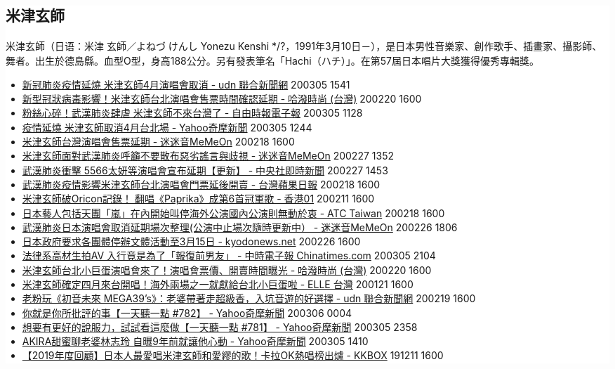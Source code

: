 ## 米津玄師

米津玄師（日语：米津 玄師／よねづ けんし Yonezu Kenshi */?，1991年3月10日－），是日本男性音樂家、創作歌手、插畫家、攝影師、舞者。出生於德島縣。血型O型，身高188公分。另有發表筆名「Hachi（ハチ）」。在第57屆日本唱片大獎獲得優秀專輯獎。
- [新冠肺炎疫情延燒 米津玄師4月演唱會取消 - udn 聯合新聞網](https://stars.udn.com/star/story/10092/4391457 "新冠肺炎疫情延燒 米津玄師4月演唱會取消 - udn 聯合新聞網") 200305 1541
- [新型冠狀病毒影響！米津玄師台北演唱會售票時間確認延期 - 哈潑時尚 (台灣)](https://www.harpersbazaar.com/tw/culture/filmandmusic/g31010352/kenshi-yonezu-2020-tour-in-taipei-delay/ "新型冠狀病毒影響！米津玄師台北演唱會售票時間確認延期 - 哈潑時尚 (台灣)") 200220 1600
- [粉絲心碎！武漢肺炎肆虐 米津玄師不來台灣了 - 自由時報電子報](https://ent.ltn.com.tw/news/breakingnews/3089311 "粉絲心碎！武漢肺炎肆虐 米津玄師不來台灣了 - 自由時報電子報") 200305 1128
- [疫情延燒 米津玄師取消4月台北場 - Yahoo奇摩新聞](https://tw.news.yahoo.com/%E7%96%AB%E6%83%85%E5%BB%B6%E7%87%92-%E7%B1%B3%E6%B4%A5%E7%8E%84%E5%B8%AB%E5%8F%96%E6%B6%88-4-%E6%9C%88%E5%8F%B0%E5%8C%97%E5%A0%B4-044402826.html "疫情延燒 米津玄師取消4月台北場 - Yahoo奇摩新聞") 200305 1244
- [米津玄師台灣演唱會售票延期 - 迷迷音MeMeOn](https://memeon-music.com/2020/02/18/yonezu-kenshi-11/ "米津玄師台灣演唱會售票延期 - 迷迷音MeMeOn") 200218 1600
- [米津玄師面對武漢肺炎呼籲不要散布惡劣謠言與歧視 - 迷迷音MeMeOn](https://memeon-music.com/2020/02/27/yonezu-kenshi-12/ "米津玄師面對武漢肺炎呼籲不要散布惡劣謠言與歧視 - 迷迷音MeMeOn") 200227 1352
- [武漢肺炎衝擊 5566太妍等演唱會宣布延期【更新】 - 中央社即時新聞](https://www.cna.com.tw/news/firstnews/202002270149.aspx "武漢肺炎衝擊 5566太妍等演唱會宣布延期【更新】 - 中央社即時新聞") 200227 1453
- [武漢肺炎疫情影響米津玄師台北演唱會門票延後開賣 - 台灣蘋果日報](https://tw.appledaily.com/entertainment/20200218/44GPNT34SKQVDE375YHCFB3KSQ/ "武漢肺炎疫情影響米津玄師台北演唱會門票延後開賣 - 台灣蘋果日報") 200218 1600
- [米津玄師破Oricon記錄！ 翻唱《Paprika》成第6首冠軍歌 - 香港01](https://www.hk01.com/%E7%9C%BE%E6%A8%82%E8%BF%B7/433241/%E7%B1%B3%E6%B4%A5%E7%8E%84%E5%B8%AB%E7%A0%B4oricon%E8%A8%98%E9%8C%84-%E7%BF%BB%E5%94%B1-paprika-%E6%88%90%E7%AC%AC6%E9%A6%96%E5%86%A0%E8%BB%8D%E6%AD%8C "米津玄師破Oricon記錄！ 翻唱《Paprika》成第6首冠軍歌 - 香港01") 200211 1600
- [日本藝人包括天團「嵐」在內開始叫停海外公演國內公演則無動於衷 - ATC Taiwan](https://atctwn.com/2020/02/18/43706/ "日本藝人包括天團「嵐」在內開始叫停海外公演國內公演則無動於衷 - ATC Taiwan") 200218 1600
- [武漢肺炎日本演唱會取消延期場次整理(公演中止場次隨時更新中） - 迷迷音MeMeOn](https://memeon-music.com/2020/02/26/covid-19-4/ "武漢肺炎日本演唱會取消延期場次整理(公演中止場次隨時更新中） - 迷迷音MeMeOn") 200226 1806
- [日本政府要求各團體停辦文體活動至3月15日 - kyodonews.net](https://tchina.kyodonews.net/news/2020/02/6a4649c586ef-315.html "日本政府要求各團體停辦文體活動至3月15日 - kyodonews.net") 200226 1600
- [法律系高材生拍AV 入行竟是為了「報復前男友」 - 中時電子報 Chinatimes.com](https://www.chinatimes.com/realtimenews/20200305005780-260404 "法律系高材生拍AV 入行竟是為了「報復前男友」 - 中時電子報 Chinatimes.com") 200305 2104
- [米津玄師台北小巨蛋演唱會來了！演唱會票價、開賣時間曝光 - 哈潑時尚 (台灣)](https://www.harpersbazaar.com/tw/culture/filmandmusic/g30610312/kenshi-yonezu-2020-tour-in-taipei/ "米津玄師台北小巨蛋演唱會來了！演唱會票價、開賣時間曝光 - 哈潑時尚 (台灣)") 200220 1600
- [米津玄師確定四月來台開唱！海外兩場之一就獻給台北小巨蛋啦 - ELLE 台灣](https://www.elle.com/tw/entertainment/gossip/g30605214/kenshi-yonezu-2020-tour-in-taipei/ "米津玄師確定四月來台開唱！海外兩場之一就獻給台北小巨蛋啦 - ELLE 台灣") 200121 1600
- [老粉玩《初音未來 MEGA39’s》：老婆帶著走超級香，入坑音遊的好選擇 - udn 聯合新聞網](https://game.udn.com/game/story/10451/4356094 "老粉玩《初音未來 MEGA39’s》：老婆帶著走超級香，入坑音遊的好選擇 - udn 聯合新聞網") 200219 1600
- [你就是你所批評的事【一天聽一點 #782】 - Yahoo奇摩新聞](https://tw.news.yahoo.com/video/%E4%BD%A0%E5%B0%B1%E6%98%AF%E4%BD%A0%E6%89%80%E6%89%B9%E8%A9%95%E7%9A%84%E4%BA%8B-%E5%A4%A9%E8%81%BD-%E9%BB%9E-782-160432713.html "你就是你所批評的事【一天聽一點 #782】 - Yahoo奇摩新聞") 200306 0004
- [想要有更好的說服力，試試看這麼做【一天聽一點 #781】 - Yahoo奇摩新聞](https://tw.news.yahoo.com/video/%E6%83%B3%E8%A6%81%E6%9C%89%E6%9B%B4%E5%A5%BD%E7%9A%84%E8%AA%AA%E6%9C%8D%E5%8A%9B-%E8%A9%A6%E8%A9%A6%E7%9C%8B%E9%80%99%E9%BA%BC%E5%81%9A-%E5%A4%A9%E8%81%BD-%E9%BB%9E-781-155853431.html "想要有更好的說服力，試試看這麼做【一天聽一點 #781】 - Yahoo奇摩新聞") 200305 2358
- [AKIRA甜蜜聊老婆林志玲 自曝9年前就讓他心動 - Yahoo奇摩新聞](https://tw.news.yahoo.com/video/akira%E7%94%9C%E8%9C%9C%E8%81%8A%E8%80%81%E5%A9%86%E6%9E%97%E5%BF%97%E7%8E%B2-%E8%87%AA%E6%9B%9D9%E5%B9%B4%E5%89%8D%E5%B0%B1%E8%AE%93%E4%BB%96%E5%BF%83%E5%8B%95-060000058.html "AKIRA甜蜜聊老婆林志玲 自曝9年前就讓他心動 - Yahoo奇摩新聞") 200305 1410
- [【2019年度回顧】日本人最愛唱米津玄師和愛繆的歌！卡拉OK熱唱榜出爐 - KKBOX](https://www.kkbox.com/tw/tc/column/showbiz-0-8797-1.html "【2019年度回顧】日本人最愛唱米津玄師和愛繆的歌！卡拉OK熱唱榜出爐 - KKBOX") 191211 1600
